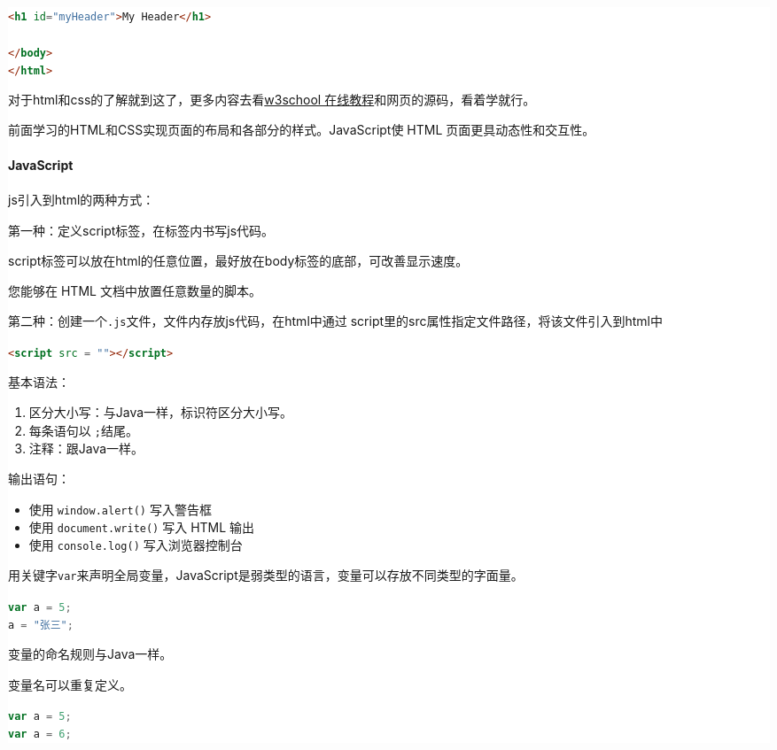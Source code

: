 ```html
<h1 id="myHeader">My Header</h1>

</body>
</html>
```



对于html和css的了解就到这了，更多内容去看[w3school 在线教程](https://www.w3school.com.cn/index.html)和网页的源码，看着学就行。



前面学习的HTML和CSS实现页面的布局和各部分的样式。JavaScript使 HTML 页面更具动态性和交互性。

#### JavaScript

js引入到html的两种方式：

第一种：定义script标签，在标签内书写js代码。

script标签可以放在html的任意位置，最好放在body标签的底部，可改善显示速度。

您能够在 HTML 文档中放置任意数量的脚本。

第二种：创建一个`.js`文件，文件内存放js代码，在html中通过 script里的src属性指定文件路径，将该文件引入到html中

```html
<script src = ""></script>
```



基本语法：

1. 区分大小写：与Java一样，标识符区分大小写。
2. 每条语句以 `;`结尾。
3. 注释：跟Java一样。



输出语句：

- 使用 `window.alert()` 写入警告框
- 使用 `document.write()` 写入 HTML 输出
- 使用 `console.log()` 写入浏览器控制台



用关键字`var`来声明全局变量，JavaScript是弱类型的语言，变量可以存放不同类型的字面量。

```js
var a = 5;
a = "张三"; 
```

变量的命名规则与Java一样。

变量名可以重复定义。

```js
var a = 5;
var a = 6;
```
